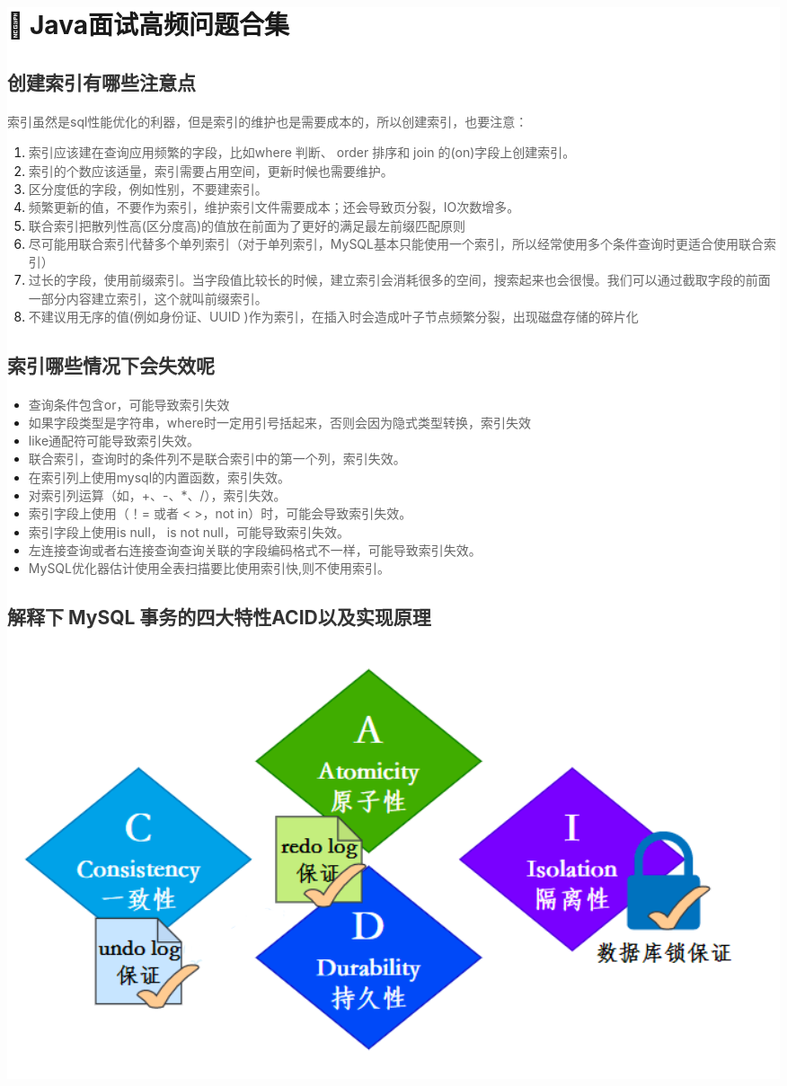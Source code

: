 # 💎 Java面试高频问题合集

## <font style="color:rgb(51, 51, 51);">创建索引有哪些注意点</font>
<font style="color:rgb(102, 102, 102);">索引虽然是sql性能优化的利器，但是索引的维护也是需要成本的，所以创建索引，也要注意：</font>

1. <font style="color:rgb(102, 102, 102);">索引应该建在查询应用频繁的字段，比如where 判断、 order 排序和 join 的(on)字段上创建索引。</font>
2. <font style="color:rgb(102, 102, 102);">索引的个数应该适量，索引需要占用空间，更新时候也需要维护。</font>
3. <font style="color:rgb(102, 102, 102);">区分度低的字段，例如性别，不要建索引。</font>
4. <font style="color:rgb(102, 102, 102);">频繁更新的值，不要作为索引，维护索引文件需要成本；还会导致页分裂，IO次数增多。</font>
5. <font style="color:rgb(102, 102, 102);">联合索引把散列性高(区分度高)的值放在前面为了更好的满足最左前缀匹配原则</font>
6. <font style="color:rgb(102, 102, 102);">尽可能用联合索引代替多个单列索引（对于单列索引，MySQL基本只能使用一个索引，所以经常使用多个条件查询时更适合使用联合索引）</font>
7. <font style="color:rgb(102, 102, 102);">过长的字段，使用前缀索引。当字段值比较长的时候，建立索引会消耗很多的空间，搜索起来也会很慢。我们可以通过截取字段的前面一部分内容建立索引，这个就叫前缀索引。</font>
8. <font style="color:rgb(102, 102, 102);">不建议用无序的值(例如身份证、UUID )作为索引，在插入时会造成叶子节点频繁分裂，出现磁盘存储的碎片化</font>

<font style="color:rgb(102, 102, 102);"></font>

## <font style="color:rgb(51, 51, 51);">索引哪些情况下会失效呢</font>
+ <font style="color:rgb(102, 102, 102);">查询条件包含or，可能导致索引失效</font>
+ <font style="color:rgb(102, 102, 102);">如果字段类型是字符串，where时一定用引号括起来，否则会因为隐式类型转换，索引失效</font>
+ <font style="color:rgb(102, 102, 102);">like通配符可能导致索引失效。</font>
+ <font style="color:rgb(102, 102, 102);">联合索引，查询时的条件列不是联合索引中的第一个列，索引失效。</font>
+ <font style="color:rgb(102, 102, 102);">在索引列上使用mysql的内置函数，索引失效。</font>
+ <font style="color:rgb(102, 102, 102);">对索引列运算（如，+、-、*、/），索引失效。</font>
+ <font style="color:rgb(102, 102, 102);">索引字段上使用（！= 或者 < >，not in）时，可能会导致索引失效。</font>
+ <font style="color:rgb(102, 102, 102);">索引字段上使用is null， is not null，可能导致索引失效。</font>
+ <font style="color:rgb(102, 102, 102);">左连接查询或者右连接查询查询关联的字段编码格式不一样，可能导致索引失效。</font>
+ <font style="color:rgb(102, 102, 102);">MySQL优化器估计使用全表扫描要比使用索引快,则不使用索引。</font>



## <font style="color:rgb(51, 51, 51);">解释下 MySQL 事务的四大特性ACID以及实现原理</font>
![1695112779841-b7799b85-b173-4623-8a7b-543dd607fe8d.png](./img/1YqNo7kwSCOVW2V-/1695112779841-b7799b85-b173-4623-8a7b-543dd607fe8d-256032.png)
